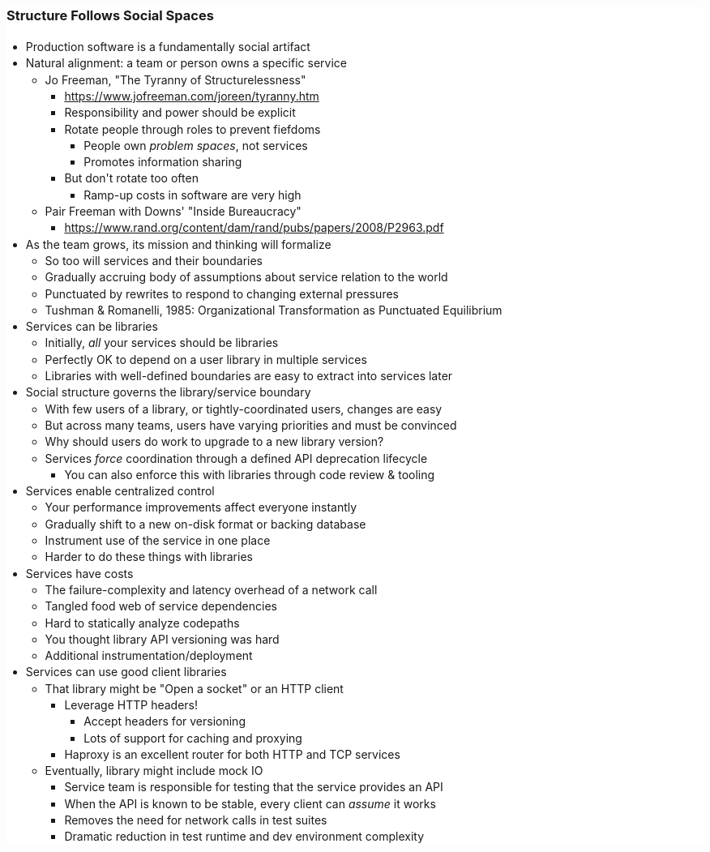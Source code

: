 ### Structure Follows Social Spaces

- Production software is a fundamentally social artifact
- Natural alignment: a team or person owns a specific service
  - Jo Freeman, "The Tyranny of Structurelessness"
    - https://www.jofreeman.com/joreen/tyranny.htm
    - Responsibility and power should be explicit
    - Rotate people through roles to prevent fiefdoms
      - People own *problem spaces*, not services
      - Promotes information sharing
    - But don't rotate too often
      - Ramp-up costs in software are very high
  - Pair Freeman with Downs' "Inside Bureaucracy"
    - https://www.rand.org/content/dam/rand/pubs/papers/2008/P2963.pdf
- As the team grows, its mission and thinking will formalize
  - So too will services and their boundaries
  - Gradually accruing body of assumptions about service relation to the world
  - Punctuated by rewrites to respond to changing external pressures
  - Tushman & Romanelli, 1985: Organizational Transformation as Punctuated Equilibrium
- Services can be libraries
  - Initially, *all* your services should be libraries
  - Perfectly OK to depend on a user library in multiple services
  - Libraries with well-defined boundaries are easy to extract into
    services later
- Social structure governs the library/service boundary
  - With few users of a library, or tightly-coordinated users, changes are easy
  - But across many teams, users have varying priorities and must be convinced
  - Why should users do work to upgrade to a new library version?
  - Services *force* coordination through a defined API deprecation lifecycle
    - You can also enforce this with libraries through code review & tooling
- Services enable centralized control
  - Your performance improvements affect everyone instantly
  - Gradually shift to a new on-disk format or backing database
  - Instrument use of the service in one place
  - Harder to do these things with libraries
- Services have costs
  - The failure-complexity and latency overhead of a network call
  - Tangled food web of service dependencies
  - Hard to statically analyze codepaths
  - You thought library API versioning was hard
  - Additional instrumentation/deployment
- Services can use good client libraries
  - That library might be "Open a socket" or an HTTP client
    - Leverage HTTP headers!
      - Accept headers for versioning
      - Lots of support for caching and proxying
    - Haproxy is an excellent router for both HTTP and TCP services
  - Eventually, library might include mock IO
    - Service team is responsible for testing that the service provides an API
    - When the API is known to be stable, every client can *assume* it works
    - Removes the need for network calls in test suites
    - Dramatic reduction in test runtime and dev environment complexity
